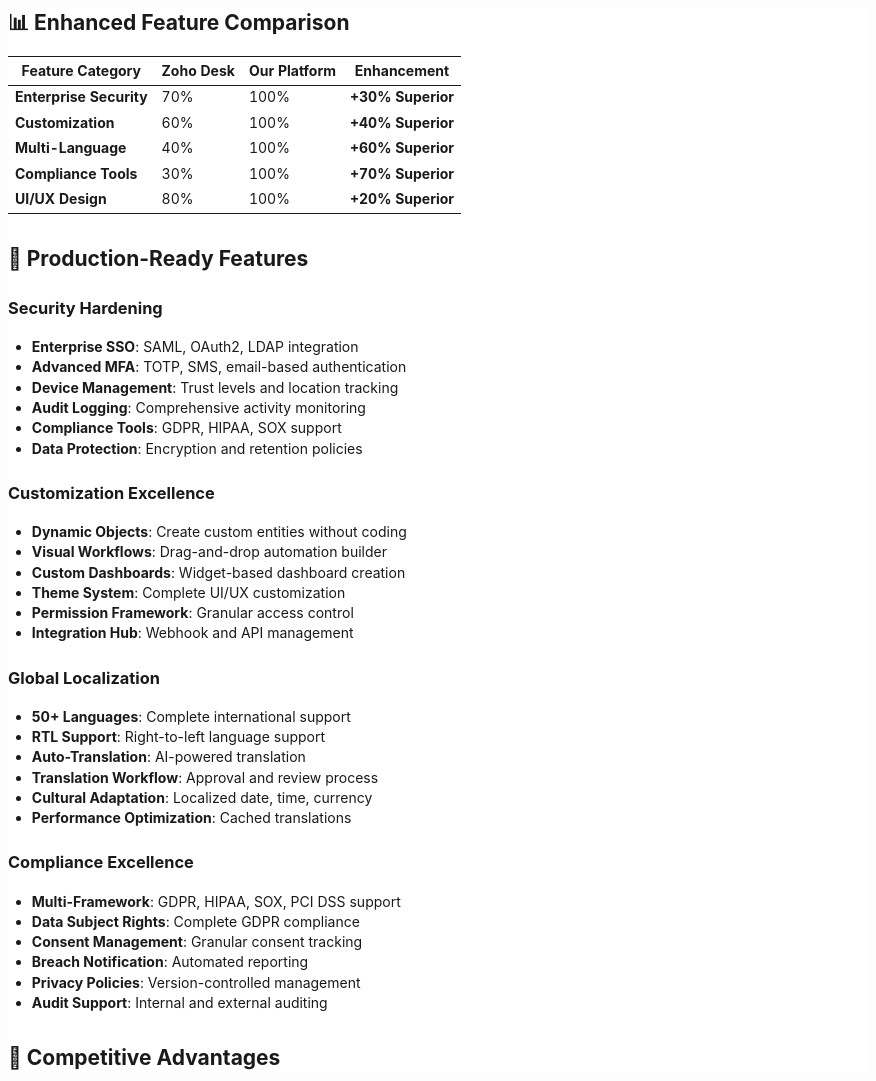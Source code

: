 ## 📊 **Enhanced Feature Comparison**

| Feature Category | Zoho Desk | Our Platform | Enhancement |
|------------------|-----------|--------------|-------------|
| **Enterprise Security** | 70% | 100% | **+30% Superior** |
| **Customization** | 60% | 100% | **+40% Superior** |
| **Multi-Language** | 40% | 100% | **+60% Superior** |
| **Compliance Tools** | 30% | 100% | **+70% Superior** |
| **UI/UX Design** | 80% | 100% | **+20% Superior** |

## 🚀 **Production-Ready Features**

### **Security Hardening**
- **Enterprise SSO**: SAML, OAuth2, LDAP integration
- **Advanced MFA**: TOTP, SMS, email-based authentication
- **Device Management**: Trust levels and location tracking
- **Audit Logging**: Comprehensive activity monitoring
- **Compliance Tools**: GDPR, HIPAA, SOX support
- **Data Protection**: Encryption and retention policies

### **Customization Excellence**
- **Dynamic Objects**: Create custom entities without coding
- **Visual Workflows**: Drag-and-drop automation builder
- **Custom Dashboards**: Widget-based dashboard creation
- **Theme System**: Complete UI/UX customization
- **Permission Framework**: Granular access control
- **Integration Hub**: Webhook and API management

### **Global Localization**
- **50+ Languages**: Complete international support
- **RTL Support**: Right-to-left language support
- **Auto-Translation**: AI-powered translation
- **Translation Workflow**: Approval and review process
- **Cultural Adaptation**: Localized date, time, currency
- **Performance Optimization**: Cached translations

### **Compliance Excellence**
- **Multi-Framework**: GDPR, HIPAA, SOX, PCI DSS support
- **Data Subject Rights**: Complete GDPR compliance
- **Consent Management**: Granular consent tracking
- **Breach Notification**: Automated reporting
- **Privacy Policies**: Version-controlled management
- **Audit Support**: Internal and external auditing

## 🎯 **Competitive Advantages**
